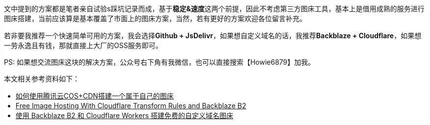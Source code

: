 文中提到的方案都是笔者亲自试验s踩坑记录而成，基于**稳定&速度**这两个前提，因此不考虑第三方图床工具，基本上是借用成熟的服务进行图床搭建，当前应该算是基本覆盖了市面上的图床方案，当然，若有更好的方案欢迎各位留言补充。

若非要我推荐一个快速简单可用的方案，我会选择**Github + JsDelivr**，如果想自定义域名的话，我推荐**Backblaze + Cloudflare**，如果想一劳永逸且有钱，那就直接上大厂的OSS服务即可。

PS: 如果想交流图床这块的解决方案，公众号右下角有我微信，也可以直接搜索【Howie6879】加我。

本文相关参考资料如下：

- [如何使用腾讯云COS+CDN搭建一个属于自己的图床](https://r2wind.cn/articles/20211214.html)
- [Free Image Hosting With Cloudflare Transform Rules and Backblaze B2](https://www.backblaze.com/blog/free-image-hosting-with-cloudflare-transform-rules-and-backblaze-b2/)
- [使用 Backblaze B2 和 Cloudflare Workers 搭建免费的自定义域名图床](https://blog.meow.page/archives/free-personal-image-hosting-with-backblaze-b2-and-cloudflare-workers/)

